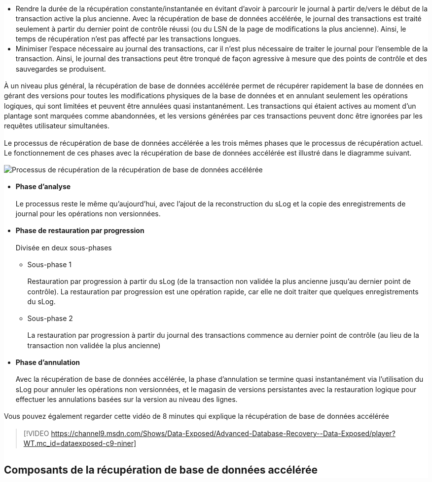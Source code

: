 - Rendre la durée de la récupération constante/instantanée en évitant d’avoir à parcourir le journal à partir de/vers le début de la transaction active la plus ancienne. Avec la récupération de base de données accélérée, le journal des transactions est traité seulement à partir du dernier point de contrôle réussi (ou du LSN de la page de modifications la plus ancienne). Ainsi, le temps de récupération n’est pas affecté par les transactions longues.
- Minimiser l’espace nécessaire au journal des transactions, car il n’est plus nécessaire de traiter le journal pour l’ensemble de la transaction. Ainsi, le journal des transactions peut être tronqué de façon agressive à mesure que des points de contrôle et des sauvegardes se produisent.

À un niveau plus général, la récupération de base de données accélérée permet de récupérer rapidement la base de données en gérant des versions pour toutes les modifications physiques de la base de données et en annulant seulement les opérations logiques, qui sont limitées et peuvent être annulées quasi instantanément. Les transactions qui étaient actives au moment d’un plantage sont marquées comme abandonnées, et les versions générées par ces transactions peuvent donc être ignorées par les requêtes utilisateur simultanées.

Le processus de récupération de base de données accélérée a les trois mêmes phases que le processus de récupération actuel. Le fonctionnement de ces phases avec la récupération de base de données accélérée est illustré dans le diagramme suivant.

![Processus de récupération de la récupération de base de données accélérée](./media/accelerated-database-recovery-concepts/adr-recovery-process.png)

- **Phase d’analyse**

  Le processus reste le même qu’aujourd’hui, avec l’ajout de la reconstruction du sLog et la copie des enregistrements de journal pour les opérations non versionnées.
  
- **Phase de restauration par progression**

  Divisée en deux sous-phases
  - Sous-phase 1

      Restauration par progression à partir du sLog (de la transaction non validée la plus ancienne jusqu’au dernier point de contrôle). La restauration par progression est une opération rapide, car elle ne doit traiter que quelques enregistrements du sLog.

  - Sous-phase 2

     La restauration par progression à partir du journal des transactions commence au dernier point de contrôle (au lieu de la transaction non validée la plus ancienne)
     
- **Phase d’annulation**

   Avec la récupération de base de données accélérée, la phase d’annulation se termine quasi instantanément via l’utilisation du sLog pour annuler les opérations non versionnées, et le magasin de versions persistantes avec la restauration logique pour effectuer les annulations basées sur la version au niveau des lignes.

Vous pouvez également regarder cette vidéo de 8 minutes qui explique la récupération de base de données accélérée

> [!VIDEO https://channel9.msdn.com/Shows/Data-Exposed/Advanced-Database-Recovery--Data-Exposed/player?WT.mc_id=dataexposed-c9-niner]

## <a name="adr-recovery-components"></a>Composants de la récupération de base de données accélérée
